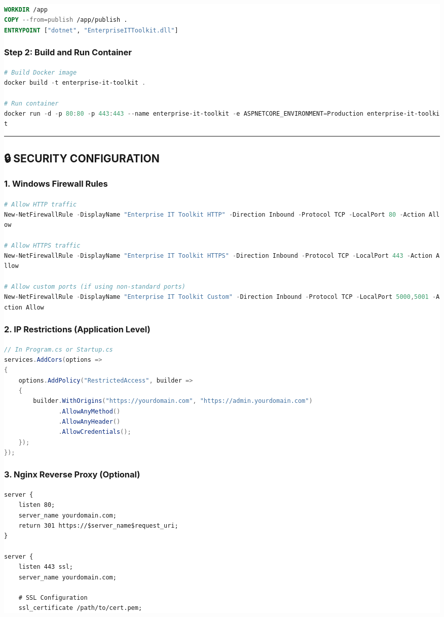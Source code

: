 ```dockerfile
WORKDIR /app
COPY --from=publish /app/publish .
ENTRYPOINT ["dotnet", "EnterpriseITToolkit.dll"]
```

### **Step 2: Build and Run Container**
```powershell
# Build Docker image
docker build -t enterprise-it-toolkit .

# Run container
docker run -d -p 80:80 -p 443:443 --name enterprise-it-toolkit -e ASPNETCORE_ENVIRONMENT=Production enterprise-it-toolkit
```

---

## 🔒 **SECURITY CONFIGURATION**

### **1. Windows Firewall Rules**
```powershell
# Allow HTTP traffic
New-NetFirewallRule -DisplayName "Enterprise IT Toolkit HTTP" -Direction Inbound -Protocol TCP -LocalPort 80 -Action Allow

# Allow HTTPS traffic
New-NetFirewallRule -DisplayName "Enterprise IT Toolkit HTTPS" -Direction Inbound -Protocol TCP -LocalPort 443 -Action Allow

# Allow custom ports (if using non-standard ports)
New-NetFirewallRule -DisplayName "Enterprise IT Toolkit Custom" -Direction Inbound -Protocol TCP -LocalPort 5000,5001 -Action Allow
```

### **2. IP Restrictions (Application Level)**
```csharp
// In Program.cs or Startup.cs
services.AddCors(options =>
{
    options.AddPolicy("RestrictedAccess", builder =>
    {
        builder.WithOrigins("https://yourdomain.com", "https://admin.yourdomain.com")
               .AllowAnyMethod()
               .AllowAnyHeader()
               .AllowCredentials();
    });
});
```

### **3. Nginx Reverse Proxy (Optional)**
```nginx
server {
    listen 80;
    server_name yourdomain.com;
    return 301 https://$server_name$request_uri;
}

server {
    listen 443 ssl;
    server_name yourdomain.com;
    
    # SSL Configuration
    ssl_certificate /path/to/cert.pem;
```